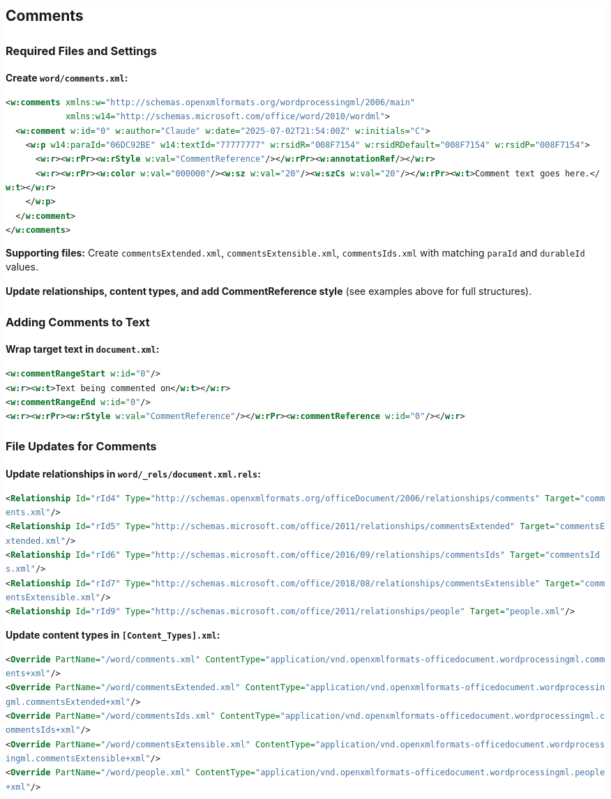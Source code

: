 ## Comments

### Required Files and Settings

**Create `word/comments.xml`:**
```xml
<w:comments xmlns:w="http://schemas.openxmlformats.org/wordprocessingml/2006/main"
            xmlns:w14="http://schemas.microsoft.com/office/word/2010/wordml">
  <w:comment w:id="0" w:author="Claude" w:date="2025-07-02T21:54:00Z" w:initials="C">
    <w:p w14:paraId="06DC92BE" w14:textId="77777777" w:rsidR="008F7154" w:rsidRDefault="008F7154" w:rsidP="008F7154">
      <w:r><w:rPr><w:rStyle w:val="CommentReference"/></w:rPr><w:annotationRef/></w:r>
      <w:r><w:rPr><w:color w:val="000000"/><w:sz w:val="20"/><w:szCs w:val="20"/></w:rPr><w:t>Comment text goes here.</w:t></w:r>
    </w:p>
  </w:comment>
</w:comments>
```

**Supporting files:** Create `commentsExtended.xml`, `commentsExtensible.xml`, `commentsIds.xml` with matching `paraId` and `durableId` values.

**Update relationships, content types, and add CommentReference style** (see examples above for full structures).

### Adding Comments to Text

**Wrap target text in `document.xml`:**
```xml
<w:commentRangeStart w:id="0"/>
<w:r><w:t>Text being commented on</w:t></w:r>
<w:commentRangeEnd w:id="0"/>
<w:r><w:rPr><w:rStyle w:val="CommentReference"/></w:rPr><w:commentReference w:id="0"/></w:r>
```

### File Updates for Comments

**Update relationships in `word/_rels/document.xml.rels`:**
```xml
<Relationship Id="rId4" Type="http://schemas.openxmlformats.org/officeDocument/2006/relationships/comments" Target="comments.xml"/>
<Relationship Id="rId5" Type="http://schemas.microsoft.com/office/2011/relationships/commentsExtended" Target="commentsExtended.xml"/>
<Relationship Id="rId6" Type="http://schemas.microsoft.com/office/2016/09/relationships/commentsIds" Target="commentsIds.xml"/>
<Relationship Id="rId7" Type="http://schemas.microsoft.com/office/2018/08/relationships/commentsExtensible" Target="commentsExtensible.xml"/>
<Relationship Id="rId9" Type="http://schemas.microsoft.com/office/2011/relationships/people" Target="people.xml"/>
```

**Update content types in `[Content_Types].xml`:**
```xml
<Override PartName="/word/comments.xml" ContentType="application/vnd.openxmlformats-officedocument.wordprocessingml.comments+xml"/>
<Override PartName="/word/commentsExtended.xml" ContentType="application/vnd.openxmlformats-officedocument.wordprocessingml.commentsExtended+xml"/>
<Override PartName="/word/commentsIds.xml" ContentType="application/vnd.openxmlformats-officedocument.wordprocessingml.commentsIds+xml"/>
<Override PartName="/word/commentsExtensible.xml" ContentType="application/vnd.openxmlformats-officedocument.wordprocessingml.commentsExtensible+xml"/>
<Override PartName="/word/people.xml" ContentType="application/vnd.openxmlformats-officedocument.wordprocessingml.people+xml"/>
```
